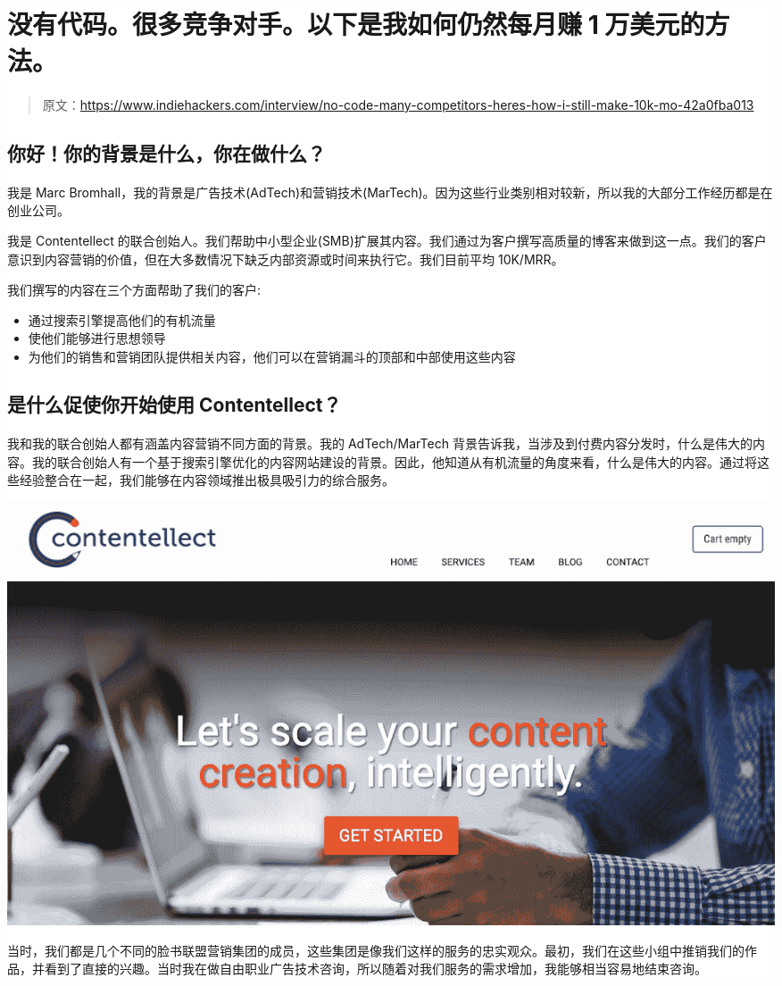 # 没有代码。很多竞争对手。以下是我如何仍然每月赚 1 万美元的方法。

> 原文：<https://www.indiehackers.com/interview/no-code-many-competitors-heres-how-i-still-make-10k-mo-42a0fba013>

## 你好！你的背景是什么，你在做什么？

我是 Marc Bromhall，我的背景是广告技术(AdTech)和营销技术(MarTech)。因为这些行业类别相对较新，所以我的大部分工作经历都是在创业公司。

我是 Contentellect 的联合创始人。我们帮助中小型企业(SMB)扩展其内容。我们通过为客户撰写高质量的博客来做到这一点。我们的客户意识到内容营销的价值，但在大多数情况下缺乏内部资源或时间来执行它。我们目前平均 10K/MRR。

我们撰写的内容在三个方面帮助了我们的客户:

*   通过搜索引擎提高他们的有机流量
*   使他们能够进行思想领导
*   为他们的销售和营销团队提供相关内容，他们可以在营销漏斗的顶部和中部使用这些内容

## 是什么促使你开始使用 Contentellect？

我和我的联合创始人都有涵盖内容营销不同方面的背景。我的 AdTech/MarTech 背景告诉我，当涉及到付费内容分发时，什么是伟大的内容。我的联合创始人有一个基于搜索引擎优化的内容网站建设的背景。因此，他知道从有机流量的角度来看，什么是伟大的内容。通过将这些经验整合在一起，我们能够在内容领域推出极具吸引力的综合服务。

[![home](img/6fdc08cc2d1daeb28c6313852c8e53bf.png)](https://www.contentellect.com/)

当时，我们都是几个不同的脸书联盟营销集团的成员，这些集团是像我们这样的服务的忠实观众。最初，我们在这些小组中推销我们的作品，并看到了直接的兴趣。当时我在做自由职业广告技术咨询，所以随着对我们服务的需求增加，我能够相当容易地结束咨询。
